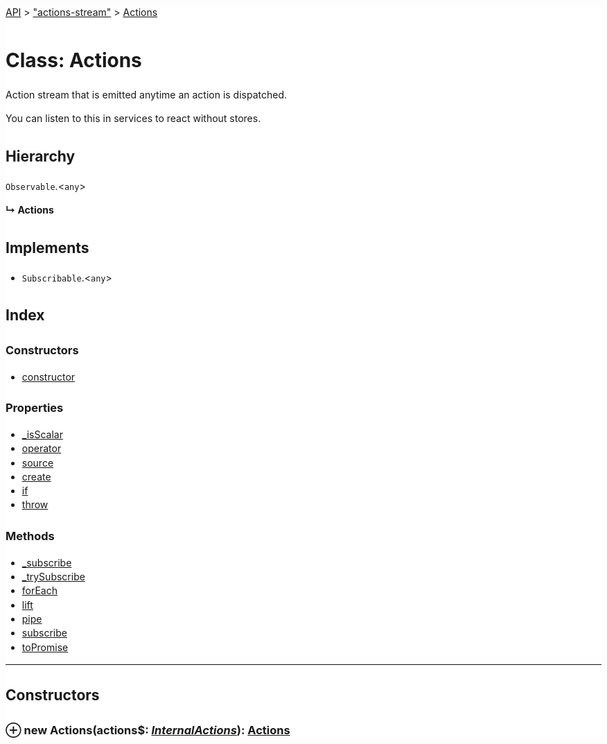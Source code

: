 [API](../README.md) > ["actions-stream"](../modules/_actions_stream_.md) > [Actions](../classes/_actions_stream_.actions.md)

# Class: Actions

Action stream that is emitted anytime an action is dispatched.

You can listen to this in services to react without stores.

## Hierarchy

 `Observable`.<`any`>

**↳ Actions**

## Implements

* `Subscribable`.<`any`>

## Index

### Constructors

* [constructor](_actions_stream_.actions.md#constructor)

### Properties

* [_isScalar](_actions_stream_.actions.md#_isscalar)
* [operator](_actions_stream_.actions.md#operator)
* [source](_actions_stream_.actions.md#source)
* [create](_actions_stream_.actions.md#create)
* [if](_actions_stream_.actions.md#if)
* [throw](_actions_stream_.actions.md#throw)

### Methods

* [_subscribe](_actions_stream_.actions.md#_subscribe)
* [_trySubscribe](_actions_stream_.actions.md#_trysubscribe)
* [forEach](_actions_stream_.actions.md#foreach)
* [lift](_actions_stream_.actions.md#lift)
* [pipe](_actions_stream_.actions.md#pipe)
* [subscribe](_actions_stream_.actions.md#subscribe)
* [toPromise](_actions_stream_.actions.md#topromise)

---

## Constructors
<a id="constructor"></a>

### ⊕ **new Actions**(actions$: *[InternalActions](_actions_stream_.internalactions.md)*): [Actions](_actions_stream_.actions.md)
